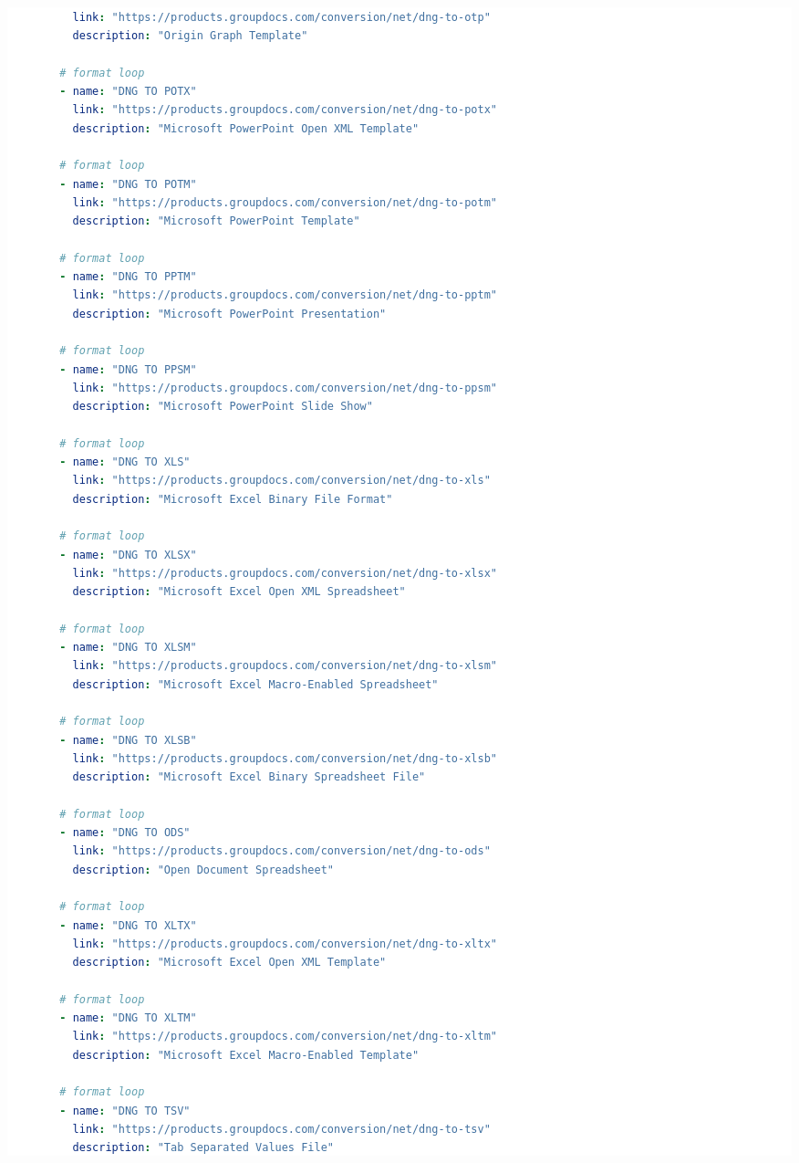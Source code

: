 ```yaml
          link: "https://products.groupdocs.com/conversion/net/dng-to-otp"
          description: "Origin Graph Template"

        # format loop
        - name: "DNG TO POTX"
          link: "https://products.groupdocs.com/conversion/net/dng-to-potx"
          description: "Microsoft PowerPoint Open XML Template"

        # format loop
        - name: "DNG TO POTM"
          link: "https://products.groupdocs.com/conversion/net/dng-to-potm"
          description: "Microsoft PowerPoint Template"

        # format loop
        - name: "DNG TO PPTM"
          link: "https://products.groupdocs.com/conversion/net/dng-to-pptm"
          description: "Microsoft PowerPoint Presentation"

        # format loop
        - name: "DNG TO PPSM"
          link: "https://products.groupdocs.com/conversion/net/dng-to-ppsm"
          description: "Microsoft PowerPoint Slide Show"

        # format loop
        - name: "DNG TO XLS"
          link: "https://products.groupdocs.com/conversion/net/dng-to-xls"
          description: "Microsoft Excel Binary File Format"

        # format loop
        - name: "DNG TO XLSX"
          link: "https://products.groupdocs.com/conversion/net/dng-to-xlsx"
          description: "Microsoft Excel Open XML Spreadsheet"

        # format loop
        - name: "DNG TO XLSM"
          link: "https://products.groupdocs.com/conversion/net/dng-to-xlsm"
          description: "Microsoft Excel Macro-Enabled Spreadsheet"

        # format loop
        - name: "DNG TO XLSB"
          link: "https://products.groupdocs.com/conversion/net/dng-to-xlsb"
          description: "Microsoft Excel Binary Spreadsheet File"

        # format loop
        - name: "DNG TO ODS"
          link: "https://products.groupdocs.com/conversion/net/dng-to-ods"
          description: "Open Document Spreadsheet"

        # format loop
        - name: "DNG TO XLTX"
          link: "https://products.groupdocs.com/conversion/net/dng-to-xltx"
          description: "Microsoft Excel Open XML Template"

        # format loop
        - name: "DNG TO XLTM"
          link: "https://products.groupdocs.com/conversion/net/dng-to-xltm"
          description: "Microsoft Excel Macro-Enabled Template"

        # format loop
        - name: "DNG TO TSV"
          link: "https://products.groupdocs.com/conversion/net/dng-to-tsv"
          description: "Tab Separated Values File"

```
